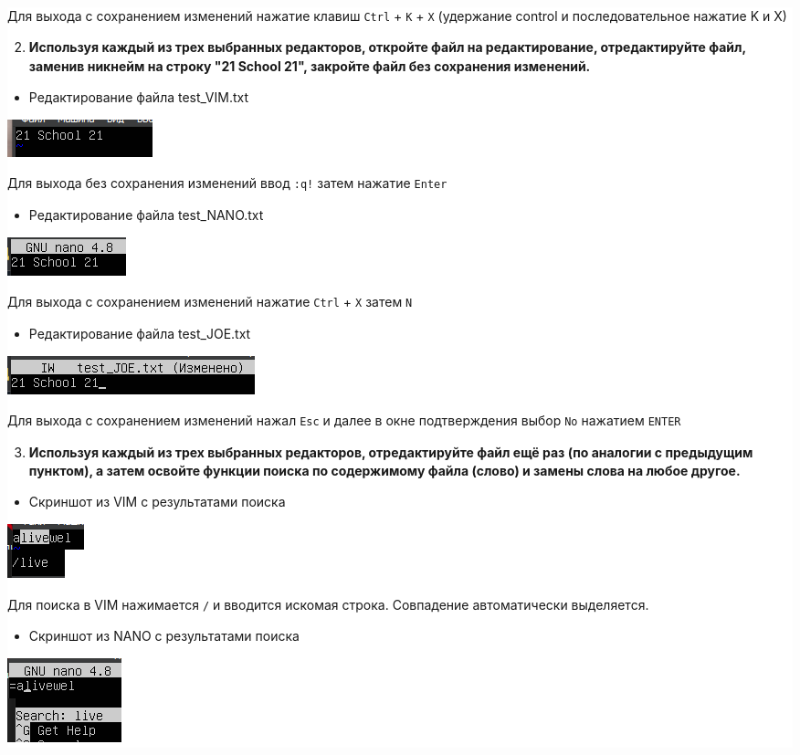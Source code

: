 Для выхода с сохранением изменений нажатие клавиш `Ctrl` + `K` + `X` (удержание control и последовательное нажатие K и X)  

2. **Используя каждый из трех выбранных редакторов, откройте файл на редактирование, отредактируйте файл, заменив никнейм на строку "21 School 21", закройте файл без сохранения изменений.**  

* Редактирование файла test_VIM.txt 

![Part_7.5](Screenshots/Part_7.5.PNG)  

Для выхода без сохранения изменений ввод `:q!` затем нажатие `Enter`  

* Редактирование файла test_NANO.txt

![Part_7.6](Screenshots/Part_7.6.PNG)  

Для выхода с сохранением изменений нажатие `Ctrl` + `X` затем `N`  

* Редактирование файла test_JOE.txt  

![Part_7.7](Screenshots/Part_7.7.PNG)  

Для выхода с сохранением изменений нажал `Esc` и далее в окне подтверждения выбор `No` нажатием `ENTER`  


3. **Используя каждый из трех выбранных редакторов, отредактируйте файл ещё раз (по аналогии с предыдущим пунктом), а затем освойте функции поиска по содержимому файла (слово) и замены слова на любое другое.**  


* Скриншот из VIM с результатами поиска  

![Part_7.8](Screenshots/Part_7.8.PNG)

Для поиска в VIM нажимается `/` и вводится искомая строка. Совпадение автоматически выделяется.  


* Скриншот из NANO с результатами поиска

![Part_7.9](Screenshots/Part_7.9.PNG) 
